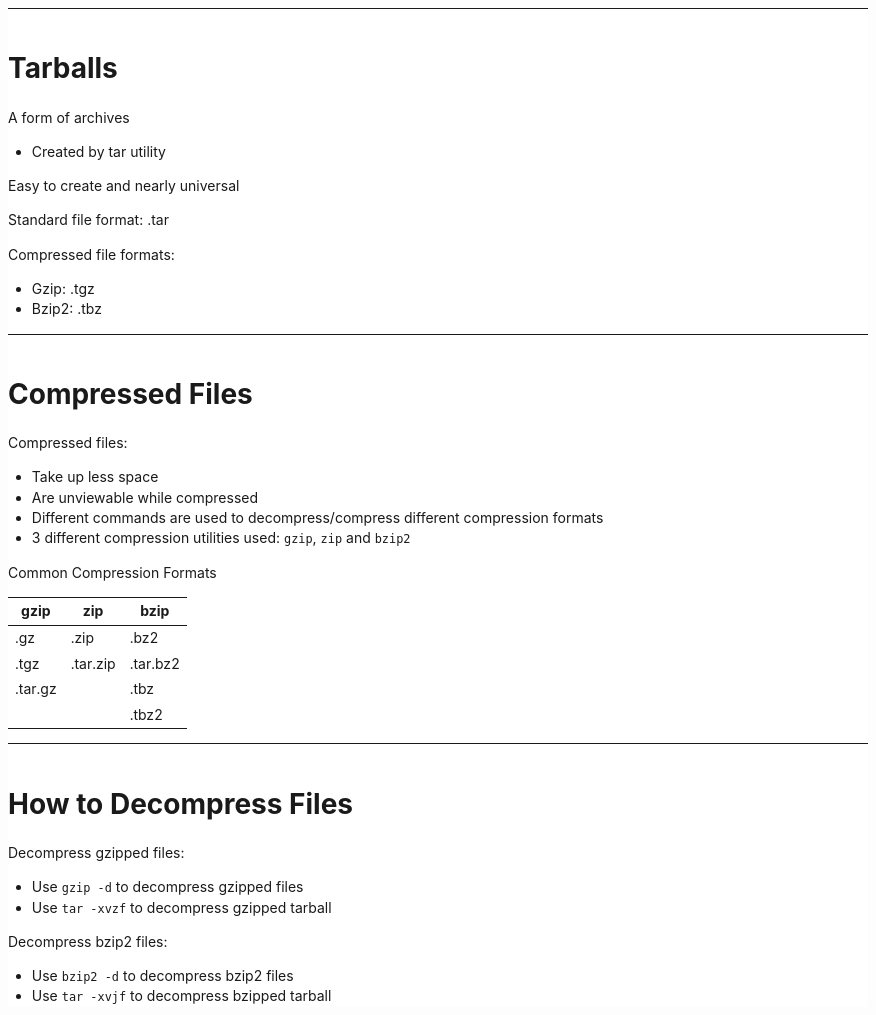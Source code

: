 ***





# Tarballs

A form of archives
- Created by tar utility

Easy to create and nearly universal

Standard file format: .tar

Compressed file formats:
- Gzip: .tgz
- Bzip2: .tbz

***





# Compressed Files

Compressed files:
- Take up less space
- Are unviewable while compressed
- Different commands are used to decompress/compress different compression formats
- 3 different compression utilities used: `gzip`, `zip` and `bzip2`

Common Compression Formats

| gzip      | zip      | bzip      |
| --------  | -------- | --------  |
| .gz       | .zip     | .bz2      |
| .tgz      | .tar.zip | .tar.bz2  |
| .tar.gz   |          | .tbz      |
|           |          | .tbz2     |

***





# How to Decompress Files

Decompress gzipped files:
- Use `gzip -d` to decompress gzipped files
- Use `tar -xvzf` to decompress gzipped tarball

Decompress bzip2 files:
- Use `bzip2 -d` to decompress bzip2 files
- Use `tar -xvjf` to decompress bzipped tarball
